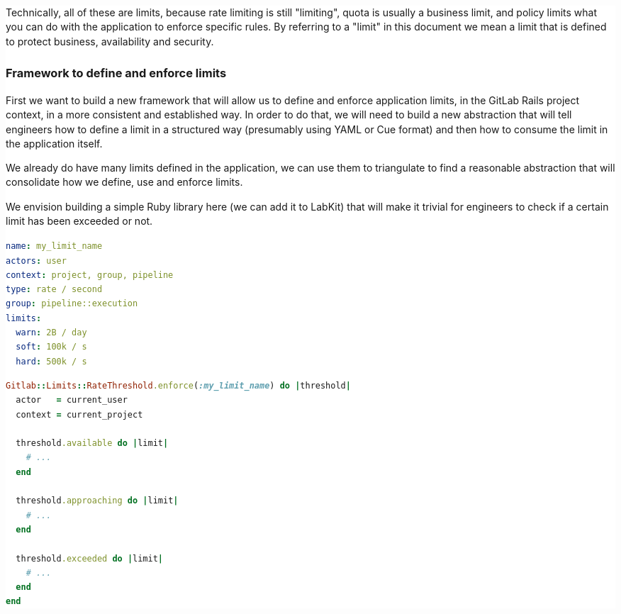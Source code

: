 Technically, all of these are limits, because rate limiting is still
"limiting", quota is usually a business limit, and policy limits what you can
do with the application to enforce specific rules. By referring to a "limit" in
this document we mean a limit that is defined to protect business, availability
and security.

### Framework to define and enforce limits

First we want to build a new framework that will allow us to define and enforce
application limits, in the GitLab Rails project context, in a more consistent
and established way. In order to do that, we will need to build a new
abstraction that will tell engineers how to define a limit in a structured way
(presumably using YAML or Cue format) and then how to consume the limit in the
application itself.

We already do have many limits defined in the application, we can use them to
triangulate to find a reasonable abstraction that will consolidate how we
define, use and enforce limits.

We envision building a simple Ruby library here (we can add it to LabKit) that
will make it trivial for engineers to check if a certain limit has been
exceeded or not.

```yaml
name: my_limit_name
actors: user
context: project, group, pipeline
type: rate / second
group: pipeline::execution
limits:
  warn: 2B / day
  soft: 100k / s
  hard: 500k / s
```

```ruby
Gitlab::Limits::RateThreshold.enforce(:my_limit_name) do |threshold|
  actor   = current_user
  context = current_project

  threshold.available do |limit|
    # ...
  end

  threshold.approaching do |limit|
    # ...
  end

  threshold.exceeded do |limit|
    # ...
  end
end
```
